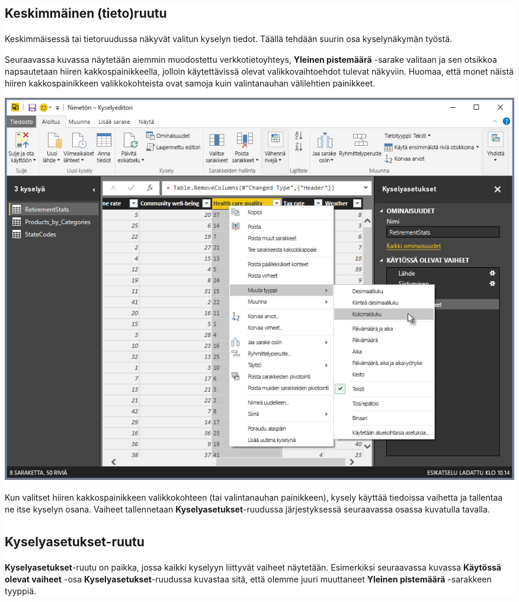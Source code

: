 ## <a name="the-center-data-pane"></a>Keskimmäinen (tieto)ruutu
Keskimmäisessä tai tietoruudussa näkyvät valitun kyselyn tiedot. Täällä tehdään suurin osa kyselynäkymän työstä.

Seuraavassa kuvassa näytetään aiemmin muodostettu verkkotietoyhteys, **Yleinen pistemäärä** -sarake valitaan ja sen otsikkoa napsautetaan hiiren kakkospainikkeella, jolloin käytettävissä olevat valikkovaihtoehdot tulevat näkyviin. Huomaa, että monet näistä hiiren kakkospainikkeen valikkokohteista ovat samoja kuin valintanauhan välilehtien painikkeet.  

![](media/desktop-query-overview/queryoverview_thecenterpane.png)

Kun valitset hiiren kakkospainikkeen valikkokohteen (tai valintanauhan painikkeen), kysely käyttää tiedoissa vaihetta ja tallentaa ne itse kyselyn osana. Vaiheet tallennetaan **Kyselyasetukset**-ruudussa järjestyksessä seuraavassa osassa kuvatulla tavalla.  

## <a name="the-query-settings-pane"></a>Kyselyasetukset-ruutu
**Kyselyasetukset**-ruutu on paikka, jossa kaikki kyselyyn liittyvät vaiheet näytetään. Esimerkiksi seuraavassa kuvassa **Käytössä olevat vaiheet** -osa **Kyselyasetukset**-ruudussa kuvastaa sitä, että olemme juuri muuttaneet **Yleinen pistemäärä** -sarakkeen tyyppiä.
